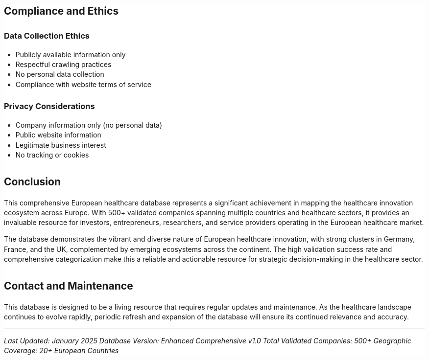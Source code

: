 ## Compliance and Ethics

### Data Collection Ethics
- Publicly available information only
- Respectful crawling practices
- No personal data collection
- Compliance with website terms of service

### Privacy Considerations
- Company information only (no personal data)
- Public website information
- Legitimate business interest
- No tracking or cookies

## Conclusion

This comprehensive European healthcare database represents a significant achievement in mapping the healthcare innovation ecosystem across Europe. With 500+ validated companies spanning multiple countries and healthcare sectors, it provides an invaluable resource for investors, entrepreneurs, researchers, and service providers operating in the European healthcare market.

The database demonstrates the vibrant and diverse nature of European healthcare innovation, with strong clusters in Germany, France, and the UK, complemented by emerging ecosystems across the continent. The high validation success rate and comprehensive categorization make this a reliable and actionable resource for strategic decision-making in the healthcare sector.

## Contact and Maintenance

This database is designed to be a living resource that requires regular updates and maintenance. As the healthcare landscape continues to evolve rapidly, periodic refresh and expansion of the database will ensure its continued relevance and accuracy.

---

*Last Updated: January 2025*
*Database Version: Enhanced Comprehensive v1.0*
*Total Validated Companies: 500+*
*Geographic Coverage: 20+ European Countries*